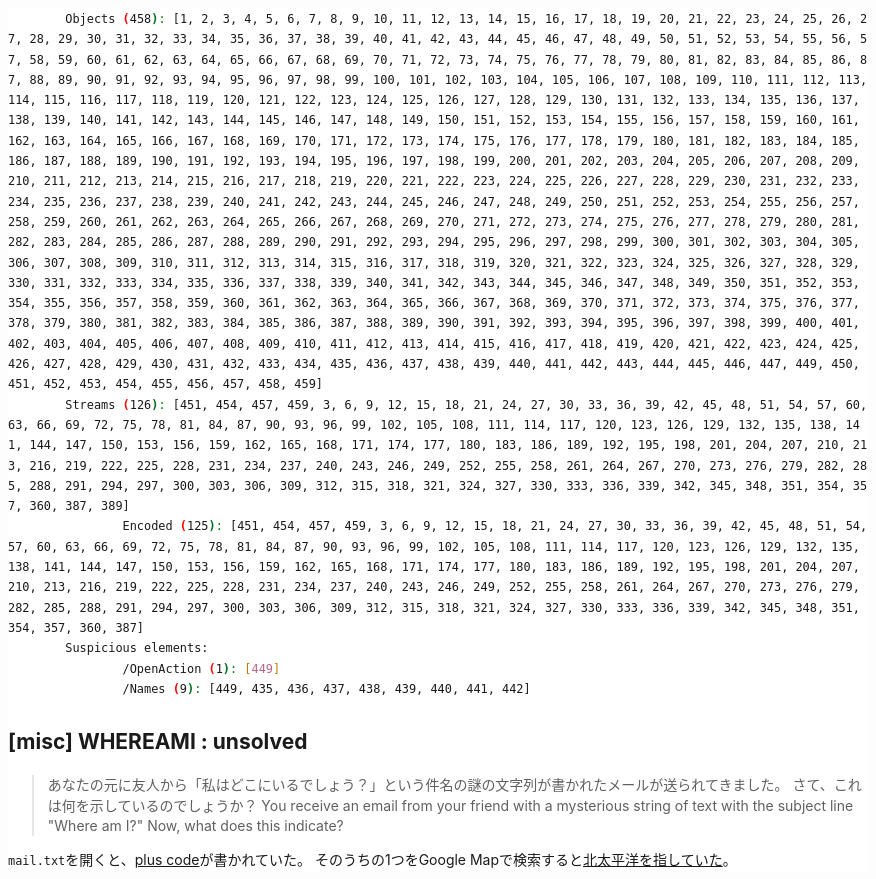 ```bash
        Objects (458): [1, 2, 3, 4, 5, 6, 7, 8, 9, 10, 11, 12, 13, 14, 15, 16, 17, 18, 19, 20, 21, 22, 23, 24, 25, 26, 27, 28, 29, 30, 31, 32, 33, 34, 35, 36, 37, 38, 39, 40, 41, 42, 43, 44, 45, 46, 47, 48, 49, 50, 51, 52, 53, 54, 55, 56, 57, 58, 59, 60, 61, 62, 63, 64, 65, 66, 67, 68, 69, 70, 71, 72, 73, 74, 75, 76, 77, 78, 79, 80, 81, 82, 83, 84, 85, 86, 87, 88, 89, 90, 91, 92, 93, 94, 95, 96, 97, 98, 99, 100, 101, 102, 103, 104, 105, 106, 107, 108, 109, 110, 111, 112, 113, 114, 115, 116, 117, 118, 119, 120, 121, 122, 123, 124, 125, 126, 127, 128, 129, 130, 131, 132, 133, 134, 135, 136, 137, 138, 139, 140, 141, 142, 143, 144, 145, 146, 147, 148, 149, 150, 151, 152, 153, 154, 155, 156, 157, 158, 159, 160, 161, 162, 163, 164, 165, 166, 167, 168, 169, 170, 171, 172, 173, 174, 175, 176, 177, 178, 179, 180, 181, 182, 183, 184, 185, 186, 187, 188, 189, 190, 191, 192, 193, 194, 195, 196, 197, 198, 199, 200, 201, 202, 203, 204, 205, 206, 207, 208, 209, 210, 211, 212, 213, 214, 215, 216, 217, 218, 219, 220, 221, 222, 223, 224, 225, 226, 227, 228, 229, 230, 231, 232, 233, 234, 235, 236, 237, 238, 239, 240, 241, 242, 243, 244, 245, 246, 247, 248, 249, 250, 251, 252, 253, 254, 255, 256, 257, 258, 259, 260, 261, 262, 263, 264, 265, 266, 267, 268, 269, 270, 271, 272, 273, 274, 275, 276, 277, 278, 279, 280, 281, 282, 283, 284, 285, 286, 287, 288, 289, 290, 291, 292, 293, 294, 295, 296, 297, 298, 299, 300, 301, 302, 303, 304, 305, 306, 307, 308, 309, 310, 311, 312, 313, 314, 315, 316, 317, 318, 319, 320, 321, 322, 323, 324, 325, 326, 327, 328, 329, 330, 331, 332, 333, 334, 335, 336, 337, 338, 339, 340, 341, 342, 343, 344, 345, 346, 347, 348, 349, 350, 351, 352, 353, 354, 355, 356, 357, 358, 359, 360, 361, 362, 363, 364, 365, 366, 367, 368, 369, 370, 371, 372, 373, 374, 375, 376, 377, 378, 379, 380, 381, 382, 383, 384, 385, 386, 387, 388, 389, 390, 391, 392, 393, 394, 395, 396, 397, 398, 399, 400, 401, 402, 403, 404, 405, 406, 407, 408, 409, 410, 411, 412, 413, 414, 415, 416, 417, 418, 419, 420, 421, 422, 423, 424, 425, 426, 427, 428, 429, 430, 431, 432, 433, 434, 435, 436, 437, 438, 439, 440, 441, 442, 443, 444, 445, 446, 447, 449, 450, 451, 452, 453, 454, 455, 456, 457, 458, 459]
        Streams (126): [451, 454, 457, 459, 3, 6, 9, 12, 15, 18, 21, 24, 27, 30, 33, 36, 39, 42, 45, 48, 51, 54, 57, 60, 63, 66, 69, 72, 75, 78, 81, 84, 87, 90, 93, 96, 99, 102, 105, 108, 111, 114, 117, 120, 123, 126, 129, 132, 135, 138, 141, 144, 147, 150, 153, 156, 159, 162, 165, 168, 171, 174, 177, 180, 183, 186, 189, 192, 195, 198, 201, 204, 207, 210, 213, 216, 219, 222, 225, 228, 231, 234, 237, 240, 243, 246, 249, 252, 255, 258, 261, 264, 267, 270, 273, 276, 279, 282, 285, 288, 291, 294, 297, 300, 303, 306, 309, 312, 315, 318, 321, 324, 327, 330, 333, 336, 339, 342, 345, 348, 351, 354, 357, 360, 387, 389]
                Encoded (125): [451, 454, 457, 459, 3, 6, 9, 12, 15, 18, 21, 24, 27, 30, 33, 36, 39, 42, 45, 48, 51, 54, 57, 60, 63, 66, 69, 72, 75, 78, 81, 84, 87, 90, 93, 96, 99, 102, 105, 108, 111, 114, 117, 120, 123, 126, 129, 132, 135, 138, 141, 144, 147, 150, 153, 156, 159, 162, 165, 168, 171, 174, 177, 180, 183, 186, 189, 192, 195, 198, 201, 204, 207, 210, 213, 216, 219, 222, 225, 228, 231, 234, 237, 240, 243, 246, 249, 252, 255, 258, 261, 264, 267, 270, 273, 276, 279, 282, 285, 288, 291, 294, 297, 300, 303, 306, 309, 312, 315, 318, 321, 324, 327, 330, 333, 336, 339, 342, 345, 348, 351, 354, 357, 360, 387]
        Suspicious elements:
                /OpenAction (1): [449]
                /Names (9): [449, 435, 436, 437, 438, 439, 440, 441, 442]
```

## [misc] WHEREAMI : unsolved

>あなたの元に友人から「私はどこにいるでしょう？」という件名の謎の文字列が書かれたメールが送られてきました。 さて、これは何を示しているのでしょうか？
You receive an email from your friend with a mysterious string of text with the subject line "Where am I?" Now, what does this indicate?

`mail.txt`を開くと、[plus code](https://support.google.com/maps/answer/7047426?hl=ja&co=GENIE.Platform%3DDesktop&oco=0)が書かれていた。
そのうちの1つをGoogle Mapで検索すると[北太平洋を指していた](https://www.google.com/maps/place/7RJP2C22%2B22/@22,154.3978114,17z/data=!4m13!1m7!3m6!1s0x0:0x36d8c289906bb74!2s7RJP2C22%2B22!3b1!8m2!3d22!4d154.4000001!3m4!1s0x0:0x36d8c289906bb74!8m2!3d22!4d154.4000001)。
